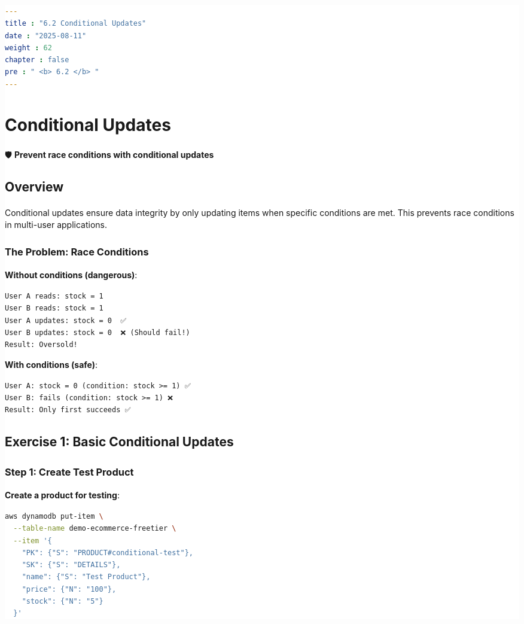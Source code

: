 ```yaml
---
title : "6.2 Conditional Updates"
date : "2025-08-11"
weight : 62
chapter : false
pre : " <b> 6.2 </b> "
---
```


# Conditional Updates

🛡️ **Prevent race conditions with conditional updates**

## Overview

Conditional updates ensure data integrity by only updating items when specific conditions are met. This prevents race conditions in multi-user applications.

### The Problem: Race Conditions

**Without conditions (dangerous)**:
```text
User A reads: stock = 1
User B reads: stock = 1  
User A updates: stock = 0  ✅
User B updates: stock = 0  ❌ (Should fail!)
Result: Oversold!
```

**With conditions (safe)**:
```text
User A: stock = 0 (condition: stock >= 1) ✅
User B: fails (condition: stock >= 1) ❌
Result: Only first succeeds ✅
```

## Exercise 1: Basic Conditional Updates

### Step 1: Create Test Product

**Create a product for testing**:

```bash
aws dynamodb put-item \
  --table-name demo-ecommerce-freetier \
  --item '{
    "PK": {"S": "PRODUCT#conditional-test"},
    "SK": {"S": "DETAILS"},
    "name": {"S": "Test Product"},
    "price": {"N": "100"},
    "stock": {"N": "5"}
  }'
```
